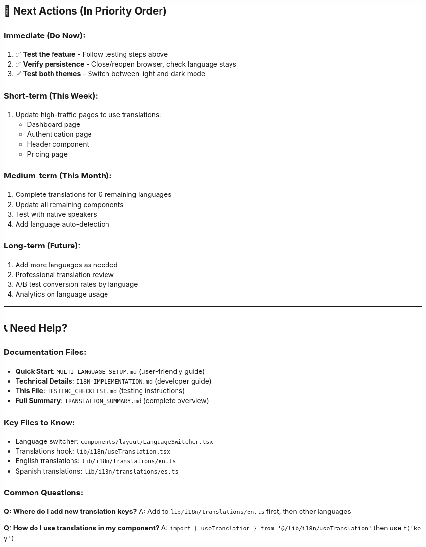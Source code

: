 
## 🚀 Next Actions (In Priority Order)

### Immediate (Do Now):
1. ✅ **Test the feature** - Follow testing steps above
2. ✅ **Verify persistence** - Close/reopen browser, check language stays
3. ✅ **Test both themes** - Switch between light and dark mode

### Short-term (This Week):
1. Update high-traffic pages to use translations:
   - Dashboard page
   - Authentication page
   - Header component
   - Pricing page

### Medium-term (This Month):
1. Complete translations for 6 remaining languages
2. Update all remaining components
3. Test with native speakers
4. Add language auto-detection

### Long-term (Future):
1. Add more languages as needed
2. Professional translation review
3. A/B test conversion rates by language
4. Analytics on language usage

---

## 📞 Need Help?

### Documentation Files:
- **Quick Start**: `MULTI_LANGUAGE_SETUP.md` (user-friendly guide)
- **Technical Details**: `I18N_IMPLEMENTATION.md` (developer guide)
- **This File**: `TESTING_CHECKLIST.md` (testing instructions)
- **Full Summary**: `TRANSLATION_SUMMARY.md` (complete overview)

### Key Files to Know:
- Language switcher: `components/layout/LanguageSwitcher.tsx`
- Translations hook: `lib/i18n/useTranslation.tsx`
- English translations: `lib/i18n/translations/en.ts`
- Spanish translations: `lib/i18n/translations/es.ts`

### Common Questions:
**Q: Where do I add new translation keys?**
A: Add to `lib/i18n/translations/en.ts` first, then other languages

**Q: How do I use translations in my component?**
A: `import { useTranslation } from '@/lib/i18n/useTranslation'` then use `t('key')`
